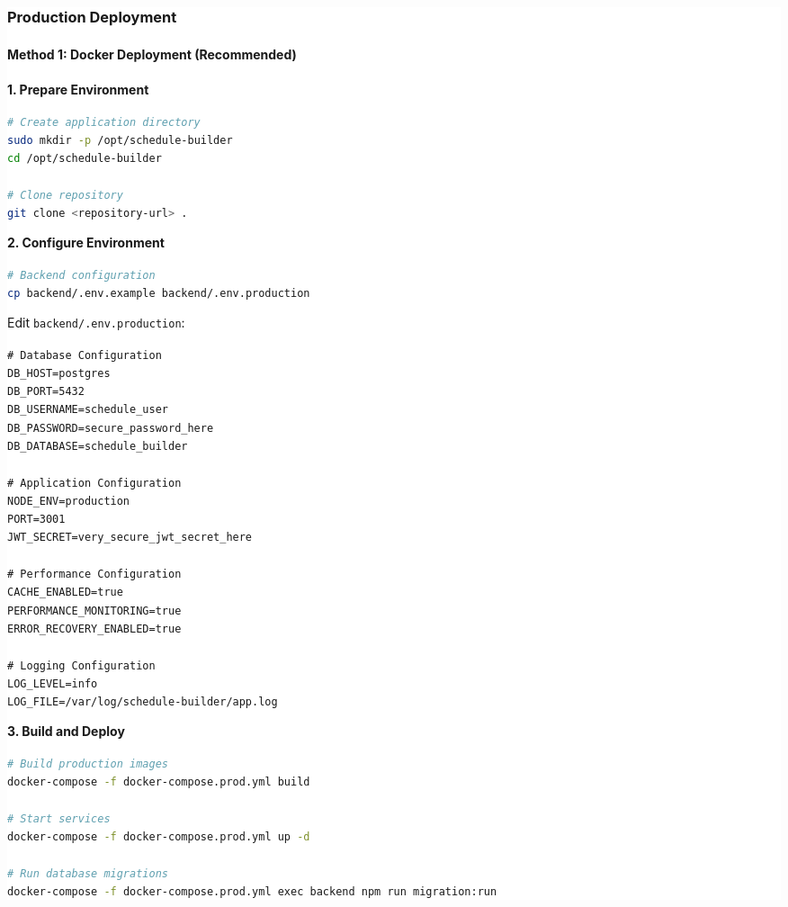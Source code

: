 ### Production Deployment

#### Method 1: Docker Deployment (Recommended)

**1. Prepare Environment**
```bash
# Create application directory
sudo mkdir -p /opt/schedule-builder
cd /opt/schedule-builder

# Clone repository
git clone <repository-url> .
```

**2. Configure Environment**
```bash
# Backend configuration
cp backend/.env.example backend/.env.production
```

Edit `backend/.env.production`:
```env
# Database Configuration
DB_HOST=postgres
DB_PORT=5432
DB_USERNAME=schedule_user
DB_PASSWORD=secure_password_here
DB_DATABASE=schedule_builder

# Application Configuration
NODE_ENV=production
PORT=3001
JWT_SECRET=very_secure_jwt_secret_here

# Performance Configuration
CACHE_ENABLED=true
PERFORMANCE_MONITORING=true
ERROR_RECOVERY_ENABLED=true

# Logging Configuration
LOG_LEVEL=info
LOG_FILE=/var/log/schedule-builder/app.log
```

**3. Build and Deploy**
```bash
# Build production images
docker-compose -f docker-compose.prod.yml build

# Start services
docker-compose -f docker-compose.prod.yml up -d

# Run database migrations
docker-compose -f docker-compose.prod.yml exec backend npm run migration:run
```
